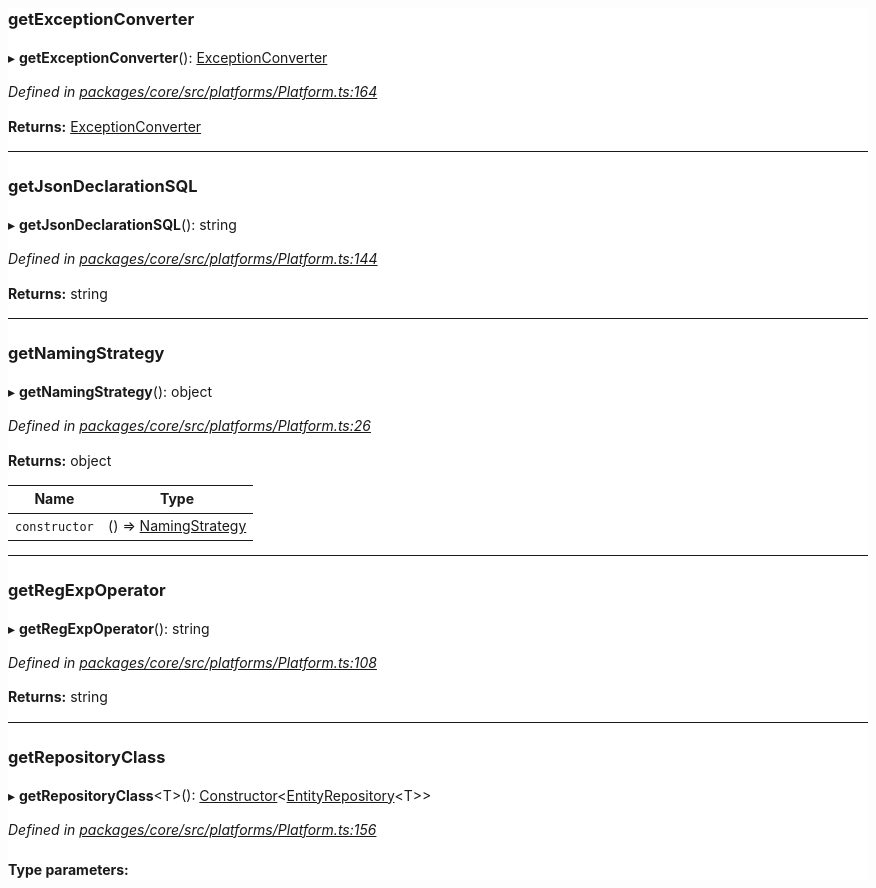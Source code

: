 ### getExceptionConverter

▸ **getExceptionConverter**(): [ExceptionConverter](exceptionconverter.md)

*Defined in [packages/core/src/platforms/Platform.ts:164](https://github.com/mikro-orm/mikro-orm/blob/c7aaca40d/packages/core/src/platforms/Platform.ts#L164)*

**Returns:** [ExceptionConverter](exceptionconverter.md)

___

### getJsonDeclarationSQL

▸ **getJsonDeclarationSQL**(): string

*Defined in [packages/core/src/platforms/Platform.ts:144](https://github.com/mikro-orm/mikro-orm/blob/c7aaca40d/packages/core/src/platforms/Platform.ts#L144)*

**Returns:** string

___

### getNamingStrategy

▸ **getNamingStrategy**(): object

*Defined in [packages/core/src/platforms/Platform.ts:26](https://github.com/mikro-orm/mikro-orm/blob/c7aaca40d/packages/core/src/platforms/Platform.ts#L26)*

**Returns:** object

Name | Type |
------ | ------ |
`constructor` | () => [NamingStrategy](../interfaces/namingstrategy.md) |

___

### getRegExpOperator

▸ **getRegExpOperator**(): string

*Defined in [packages/core/src/platforms/Platform.ts:108](https://github.com/mikro-orm/mikro-orm/blob/c7aaca40d/packages/core/src/platforms/Platform.ts#L108)*

**Returns:** string

___

### getRepositoryClass

▸ **getRepositoryClass**&#60;T>(): [Constructor](../index.md#constructor)&#60;[EntityRepository](entityrepository.md)&#60;T>>

*Defined in [packages/core/src/platforms/Platform.ts:156](https://github.com/mikro-orm/mikro-orm/blob/c7aaca40d/packages/core/src/platforms/Platform.ts#L156)*

#### Type parameters:
